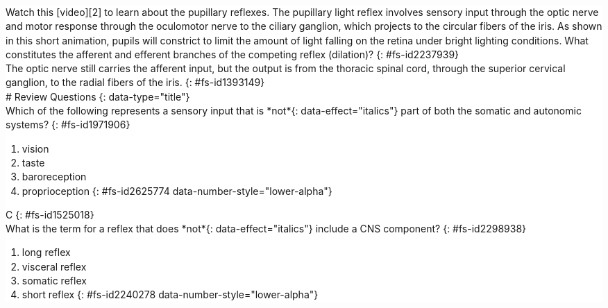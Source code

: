 </div>
</div>
<div data-type="exercise" id="fs-id1983807">
<div data-type="problem" id="fs-id2237938" markdown="1">
Watch this [video][2] to learn about the pupillary reflexes. The
pupillary light reflex involves sensory input through the optic nerve
and motor response through the oculomotor nerve to the ciliary ganglion,
which projects to the circular fibers of the iris. As shown in this
short animation, pupils will constrict to limit the amount of light
falling on the retina under bright lighting conditions. What constitutes
the afferent and efferent branches of the competing reflex (dilation)?
{: #fs-id2237939}

</div>
<div data-type="solution" id="fs-id2109366" data-label="" markdown="1">
The optic nerve still carries the afferent input, but the output is from
the thoracic spinal cord, through the superior cervical ganglion, to the
radial fibers of the iris.
{: #fs-id1393149}

</div>
</div>
</section>
<section data-depth="1" id="fs-id2717321" class="multiple-choice" markdown="1">
# Review Questions
{: data-type="title"}

<div data-type="exercise" id="fs-id2871108">
<div data-type="problem" id="fs-id2123042" markdown="1">
Which of the following represents a sensory input that is *not*{:
data-effect="italics"} part of both the somatic and autonomic systems?
{: #fs-id1971906}

1.  vision
2.  taste
3.  baroreception
4.  proprioception
{: #fs-id2625774 data-number-style="lower-alpha"}

</div>
<div data-type="solution" id="fs-id2031364" data-label="" markdown="1">
C
{: #fs-id1525018}

</div>
</div>
<div data-type="exercise" id="fs-id2229746">
<div data-type="problem" id="fs-id2298936" markdown="1">
What is the term for a reflex that does *not*{: data-effect="italics"}
include a CNS component?
{: #fs-id2298938}

1.  long reflex
2.  visceral reflex
3.  somatic reflex
4.  short reflex
{: #fs-id2240278 data-number-style="lower-alpha"}


[1]: http://openstaxcollege.org/l/strokespell
[2]: http://openstaxcollege.org/l/pupillary